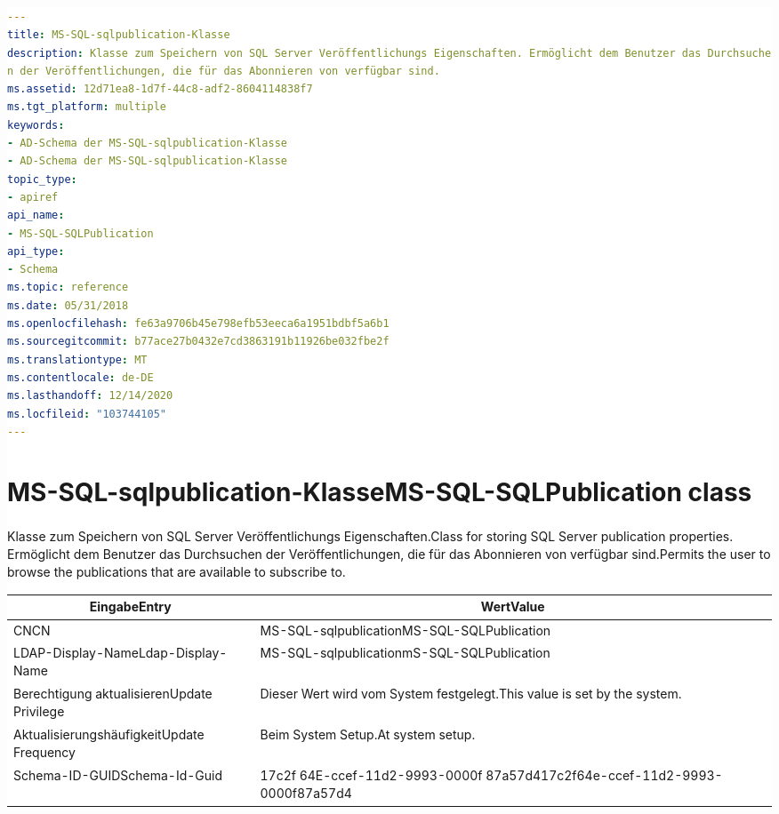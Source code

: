 ```yaml
---
title: MS-SQL-sqlpublication-Klasse
description: Klasse zum Speichern von SQL Server Veröffentlichungs Eigenschaften. Ermöglicht dem Benutzer das Durchsuchen der Veröffentlichungen, die für das Abonnieren von verfügbar sind.
ms.assetid: 12d71ea8-1d7f-44c8-adf2-8604114838f7
ms.tgt_platform: multiple
keywords:
- AD-Schema der MS-SQL-sqlpublication-Klasse
- AD-Schema der MS-SQL-sqlpublication-Klasse
topic_type:
- apiref
api_name:
- MS-SQL-SQLPublication
api_type:
- Schema
ms.topic: reference
ms.date: 05/31/2018
ms.openlocfilehash: fe63a9706b45e798efb53eeca6a1951bdbf5a6b1
ms.sourcegitcommit: b77ace27b0432e7cd3863191b11926be032fbe2f
ms.translationtype: MT
ms.contentlocale: de-DE
ms.lasthandoff: 12/14/2020
ms.locfileid: "103744105"
---
```

# <a name="ms-sql-sqlpublication-class"></a><span data-ttu-id="57675-106">MS-SQL-sqlpublication-Klasse</span><span class="sxs-lookup"><span data-stu-id="57675-106">MS-SQL-SQLPublication class</span></span>

<span data-ttu-id="57675-107">Klasse zum Speichern von SQL Server Veröffentlichungs Eigenschaften.</span><span class="sxs-lookup"><span data-stu-id="57675-107">Class for storing SQL Server publication properties.</span></span> <span data-ttu-id="57675-108">Ermöglicht dem Benutzer das Durchsuchen der Veröffentlichungen, die für das Abonnieren von verfügbar sind.</span><span class="sxs-lookup"><span data-stu-id="57675-108">Permits the user to browse the publications that are available to subscribe to.</span></span>



| <span data-ttu-id="57675-109">Eingabe</span><span class="sxs-lookup"><span data-stu-id="57675-109">Entry</span></span> | <span data-ttu-id="57675-110">Wert</span><span class="sxs-lookup"><span data-stu-id="57675-110">Value</span></span> |
|-------------------|--------------------------------------|
| <span data-ttu-id="57675-111">CN</span><span class="sxs-lookup"><span data-stu-id="57675-111">CN</span></span>                | <span data-ttu-id="57675-112">MS-SQL-sqlpublication</span><span class="sxs-lookup"><span data-stu-id="57675-112">MS-SQL-SQLPublication</span></span>                |
| <span data-ttu-id="57675-113">LDAP-Display-Name</span><span class="sxs-lookup"><span data-stu-id="57675-113">Ldap-Display-Name</span></span> | <span data-ttu-id="57675-114">MS-SQL-sqlpublication</span><span class="sxs-lookup"><span data-stu-id="57675-114">mS-SQL-SQLPublication</span></span>                |
| <span data-ttu-id="57675-115">Berechtigung aktualisieren</span><span class="sxs-lookup"><span data-stu-id="57675-115">Update Privilege</span></span>  | <span data-ttu-id="57675-116">Dieser Wert wird vom System festgelegt.</span><span class="sxs-lookup"><span data-stu-id="57675-116">This value is set by the system.</span></span>     |
| <span data-ttu-id="57675-117">Aktualisierungshäufigkeit</span><span class="sxs-lookup"><span data-stu-id="57675-117">Update Frequency</span></span>  | <span data-ttu-id="57675-118">Beim System Setup.</span><span class="sxs-lookup"><span data-stu-id="57675-118">At system setup.</span></span>                     |
| <span data-ttu-id="57675-119">Schema-ID-GUID</span><span class="sxs-lookup"><span data-stu-id="57675-119">Schema-Id-Guid</span></span>    | <span data-ttu-id="57675-120">17c2f 64E-ccef-11d2-9993-0000f 87a57d4</span><span class="sxs-lookup"><span data-stu-id="57675-120">17c2f64e-ccef-11d2-9993-0000f87a57d4</span></span> |

